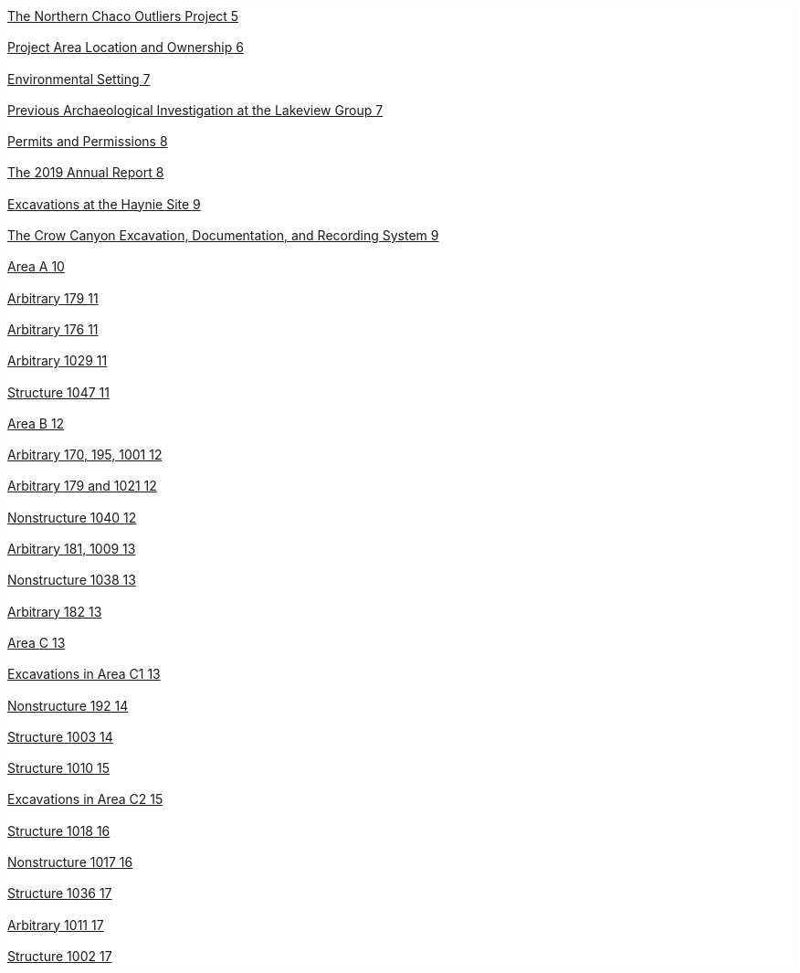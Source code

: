 [The Northern Chaco Outliers Project
5](#the-northern-chaco-outliers-project)

[Project Area Location and Ownership
6](#project-area-location-and-ownership)

[Environmental Setting 7](#_Toc28268335)

[Previous Archaeological Investigation at the Lakeview Group
7](#_Toc28268336)

[Permits and Permissions 8](#permits-and-permissions)

[The 2019 Annual Report 8](#the-2019-annual-report)

[Excavations at the Haynie Site 9](#_Toc28268339)

[The Crow Canyon Excavation, Documentation, and Recording System
9](#the-crow-canyon-excavation-documentation-and-recording-system)

[Area A 10](#area-a)

[Arbitrary 179 11](#arbitrary-179)

[Arbitrary 176 11](#arbitrary-176)

[Arbitrary 1029 11](#arbitrary-1029)

[Structure 1047 11](#structure-1047)

[Area B 12](#area-b)

[Arbitrary 170, 195, 1001 12](#arbitrary-170-195-1001)

[Arbitrary 179 and 1021 12](#arbitrary-179-and-1021)

[Nonstructure 1040 12](#nonstructure-1040)

[Arbitrary 181, 1009 13](#arbitrary-181-1009)

[Nonstructure 1038 13](#nonstructure-1038)

[Arbitrary 182 13](#arbitrary-182)

[Area C 13](#area-c)

[Excavations in Area C1 13](#excavations-in-area-c1)

[Nonstructure 192 14](#nonstructure-192)

[Structure 1003 14](#structure-1003)

[Structure 1010 15](#structure-1010)

[Excavations in Area C2 15](#excavations-in-area-c2)

[Structure 1018 16](#structure-1018)

[Nonstructure 1017 16](#nonstructure-1017)

[Structure 1036 17](#structure-1036)

[Arbitrary 1011 17](#arbitrary-1011)

[Structure 1002 17](#structure-1002)
